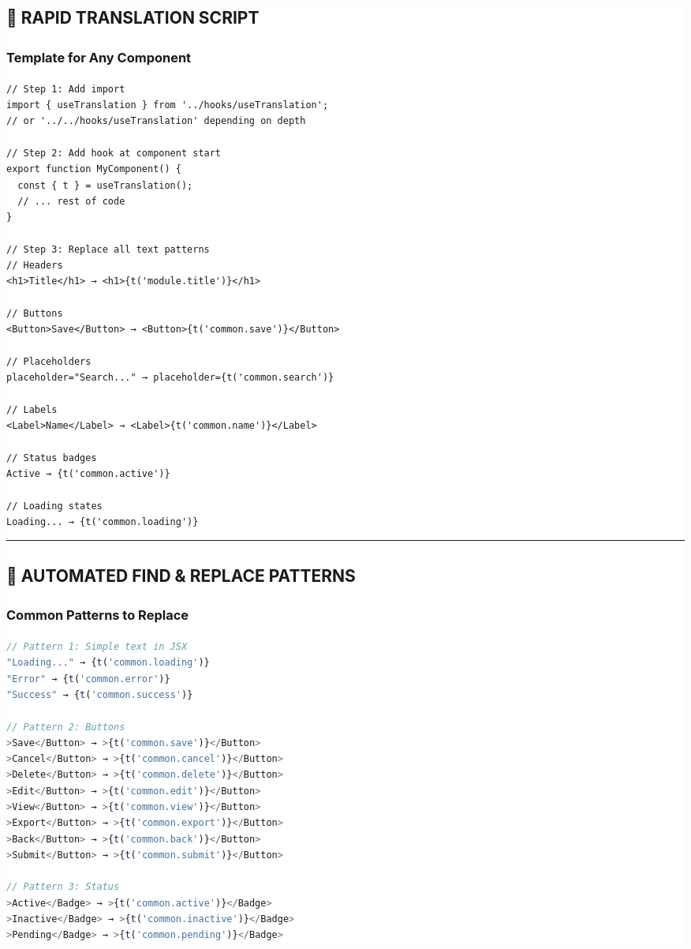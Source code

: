 
## 🚀 RAPID TRANSLATION SCRIPT

### Template for Any Component

```tsx
// Step 1: Add import
import { useTranslation } from '../hooks/useTranslation';
// or '../../hooks/useTranslation' depending on depth

// Step 2: Add hook at component start
export function MyComponent() {
  const { t } = useTranslation();
  // ... rest of code
}

// Step 3: Replace all text patterns
// Headers
<h1>Title</h1> → <h1>{t('module.title')}</h1>

// Buttons
<Button>Save</Button> → <Button>{t('common.save')}</Button>

// Placeholders
placeholder="Search..." → placeholder={t('common.search')}

// Labels
<Label>Name</Label> → <Label>{t('common.name')}</Label>

// Status badges
Active → {t('common.active')}

// Loading states
Loading... → {t('common.loading')}
```

---

## 📝 AUTOMATED FIND & REPLACE PATTERNS

### Common Patterns to Replace

```typescript
// Pattern 1: Simple text in JSX
"Loading..." → {t('common.loading')}
"Error" → {t('common.error')}
"Success" → {t('common.success')}

// Pattern 2: Buttons
>Save</Button> → >{t('common.save')}</Button>
>Cancel</Button> → >{t('common.cancel')}</Button>
>Delete</Button> → >{t('common.delete')}</Button>
>Edit</Button> → >{t('common.edit')}</Button>
>View</Button> → >{t('common.view')}</Button>
>Export</Button> → >{t('common.export')}</Button>
>Back</Button> → >{t('common.back')}</Button>
>Submit</Button> → >{t('common.submit')}</Button>

// Pattern 3: Status
>Active</Badge> → >{t('common.active')}</Badge>
>Inactive</Badge> → >{t('common.inactive')}</Badge>
>Pending</Badge> → >{t('common.pending')}</Badge>

```